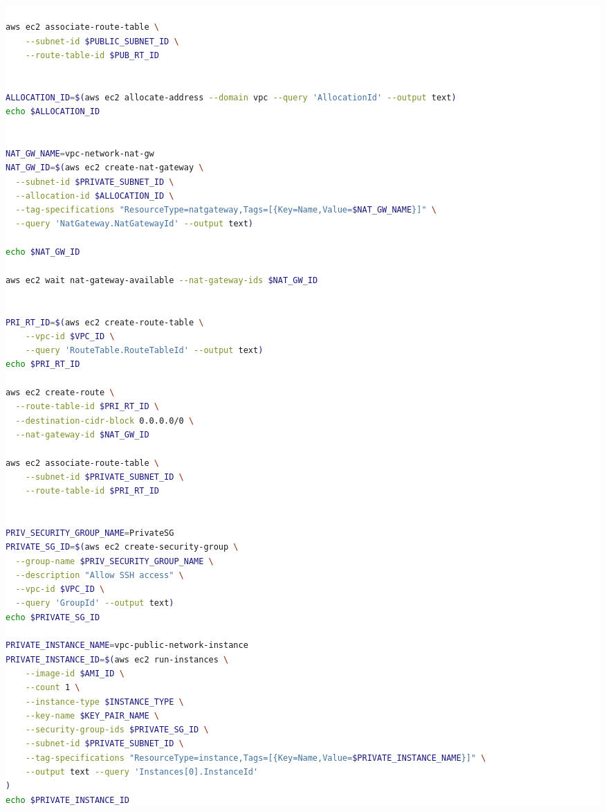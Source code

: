 ```sh
	
aws ec2 associate-route-table \
	--subnet-id $PUBLIC_SUBNET_ID \
	--route-table-id $PUB_RT_ID


ALLOCATION_ID=$(aws ec2 allocate-address --domain vpc --query 'AllocationId' --output text)
echo $ALLOCATION_ID


NAT_GW_NAME=vpc-network-nat-gw	
NAT_GW_ID=$(aws ec2 create-nat-gateway \
  --subnet-id $PRIVATE_SUBNET_ID \
  --allocation-id $ALLOCATION_ID \
  --tag-specifications "ResourceType=natgateway,Tags=[{Key=Name,Value=$NAT_GW_NAME}]" \
  --query 'NatGateway.NatGatewayId' --output text)

echo $NAT_GW_ID

aws ec2 wait nat-gateway-available --nat-gateway-ids $NAT_GW_ID


PRI_RT_ID=$(aws ec2 create-route-table \
	--vpc-id $VPC_ID \
	--query 'RouteTable.RouteTableId' --output text)
echo $PRI_RT_ID

aws ec2 create-route \
  --route-table-id $PRI_RT_ID \
  --destination-cidr-block 0.0.0.0/0 \
  --nat-gateway-id $NAT_GW_ID
 
aws ec2 associate-route-table \
	--subnet-id $PRIVATE_SUBNET_ID \
	--route-table-id $PRI_RT_ID


PRIV_SECURITY_GROUP_NAME=PrivateSG
PRIVATE_SG_ID=$(aws ec2 create-security-group \
  --group-name $PRIV_SECURITY_GROUP_NAME \
  --description "Allow SSH access" \
  --vpc-id $VPC_ID \
  --query 'GroupId' --output text)
echo $PRIVATE_SG_ID

PRIVATE_INSTANCE_NAME=vpc-public-network-instance
PRIVATE_INSTANCE_ID=$(aws ec2 run-instances \
    --image-id $AMI_ID \
    --count 1 \
    --instance-type $INSTANCE_TYPE \
    --key-name $KEY_PAIR_NAME \
    --security-group-ids $PRIVATE_SG_ID \
    --subnet-id $PRIVATE_SUBNET_ID \
    --tag-specifications "ResourceType=instance,Tags=[{Key=Name,Value=$PRIVATE_INSTANCE_NAME}]" \
    --output text --query 'Instances[0].InstanceId'
)
echo $PRIVATE_INSTANCE_ID
```
